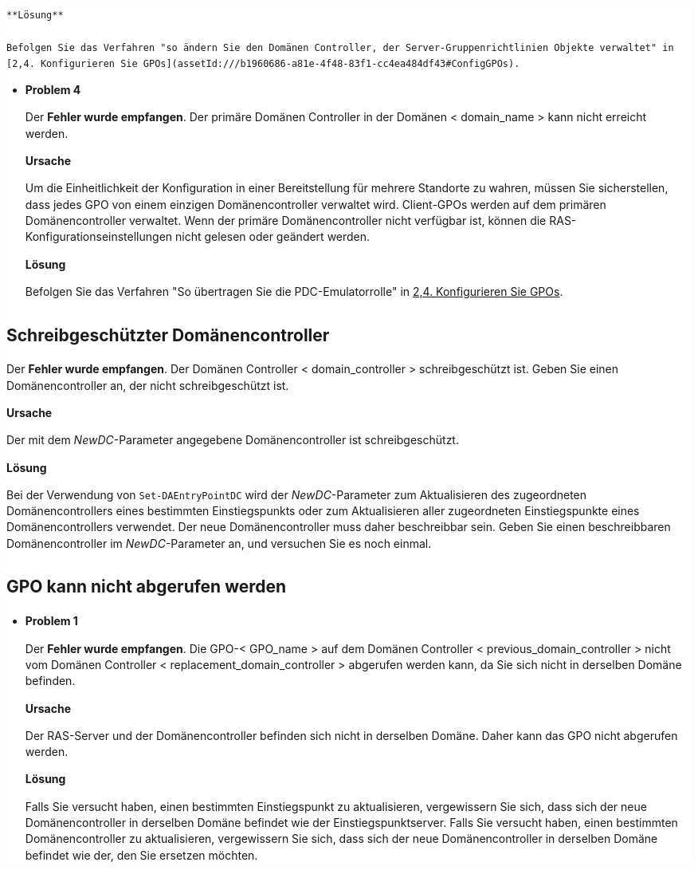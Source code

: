     **Lösung**  
  
    Befolgen Sie das Verfahren "so ändern Sie den Domänen Controller, der Server-Gruppenrichtlinien Objekte verwaltet" in [2,4. Konfigurieren Sie GPOs](assetId:///b1960686-a81e-4f48-83f1-cc4ea484df43#ConfigGPOs).  
  
-   **Problem 4**  
  
    Der **Fehler wurde empfangen**. Der primäre Domänen Controller in der Domänen < domain_name > kann nicht erreicht werden.  
  
    **Ursache**  
  
    Um die Einheitlichkeit der Konfiguration in einer Bereitstellung für mehrere Standorte zu wahren, müssen Sie sicherstellen, dass jedes GPO von einem einzigen Domänencontroller verwaltet wird. Client-GPOs werden auf dem primären Domänencontroller verwaltet. Wenn der primäre Domänencontroller nicht verfügbar ist, können die RAS-Konfigurationseinstellungen nicht gelesen oder geändert werden.  
  
    **Lösung**  
  
    Befolgen Sie das Verfahren "So übertragen Sie die PDC-Emulatorrolle" in [2,4. Konfigurieren Sie GPOs](assetId:///b1960686-a81e-4f48-83f1-cc4ea484df43#ConfigGPOs).  
  
## <a name="read-only-domain-controller"></a>Schreibgeschützter Domänencontroller  
Der **Fehler wurde empfangen**. Der Domänen Controller < domain_controller > schreibgeschützt ist. Geben Sie einen Domänencontroller an, der nicht schreibgeschützt ist.  
  
**Ursache**  
  
Der mit dem *NewDC*-Parameter angegebene Domänencontroller ist schreibgeschützt.  
  
**Lösung**  
  
Bei der Verwendung von `Set-DAEntryPointDC` wird der *NewDC*-Parameter zum Aktualisieren des zugeordneten Domänencontrollers eines bestimmten Einstiegspunkts oder zum Aktualisieren aller zugeordneten Einstiegspunkte eines Domänencontrollers verwendet. Der neue Domänencontroller muss daher beschreibbar sein. Geben Sie einen beschreibbaren Domänencontroller im *NewDC*-Parameter an, und versuchen Sie es noch einmal.  
  
## <a name="cannot-retrieve-gpo"></a>GPO kann nicht abgerufen werden  
  
-   **Problem 1**  
  
    Der **Fehler wurde empfangen**. Die GPO-< GPO_name > auf dem Domänen Controller < previous_domain_controller > nicht vom Domänen Controller < replacement_domain_controller > abgerufen werden kann, da Sie sich nicht in derselben Domäne befinden.  
  
    **Ursache**  
  
    Der RAS-Server und der Domänencontroller befinden sich nicht in derselben Domäne. Daher kann das GPO nicht abgerufen werden.  
  
    **Lösung**  
  
    Falls Sie versucht haben, einen bestimmten Einstiegspunkt zu aktualisieren, vergewissern Sie sich, dass sich der neue Domänencontroller in derselben Domäne befindet wie der Einstiegspunktserver. Falls Sie versucht haben, einen bestimmten Domänencontroller zu aktualisieren, vergewissern Sie sich, dass sich der neue Domänencontroller in derselben Domäne befindet wie der, den Sie ersetzen möchten.  
  